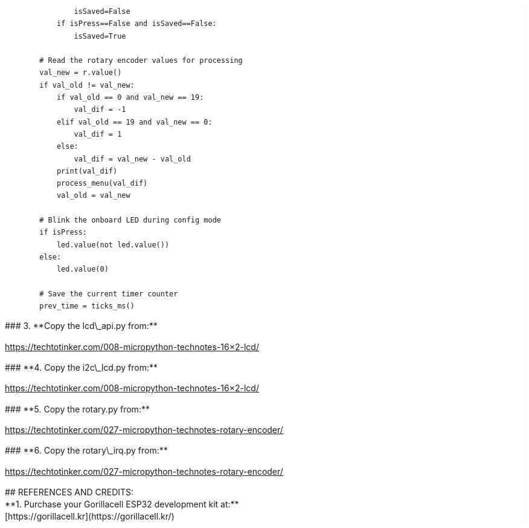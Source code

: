 ```
                isSaved=False
            if isPress==False and isSaved==False:
                isSaved=True
        
        # Read the rotary encoder values for processing
        val_new = r.value()
        if val_old != val_new:
            if val_old == 0 and val_new == 19:
                val_dif = -1
            elif val_old == 19 and val_new == 0:
                val_dif = 1
            else:
                val_dif = val_new - val_old
            print(val_dif)
            process_menu(val_dif)
            val_old = val_new
        
        # Blink the onboard LED during config mode
        if isPress:
            led.value(not led.value())
        else:
            led.value(0)
        
        # Save the current timer counter
        prev_time = ticks_ms()

```

</div><div> </div>### 3. **Copy the lcd\_api.py from:** 

<https://techtotinker.com/008-micropython-technotes-16×2-lcd/>

<div> </div>### **4. Copy the i2c\_lcd.py from:** 

<https://techtotinker.com/008-micropython-technotes-16×2-lcd/>

<div> </div>### **5. Copy the rotary.py from:** 

<https://techtotinker.com/027-micropython-technotes-rotary-encoder/>

<div> </div>### **6. Copy the rotary\_irq.py from:** 

<https://techtotinker.com/027-micropython-technotes-rotary-encoder/>

<div> </div>## REFERENCES AND CREDITS:

<div>**1. Purchase your Gorillacell ESP32 development kit at:**</div><div> [https://gorillacell.kr](https://gorillacell.kr/)</div>
